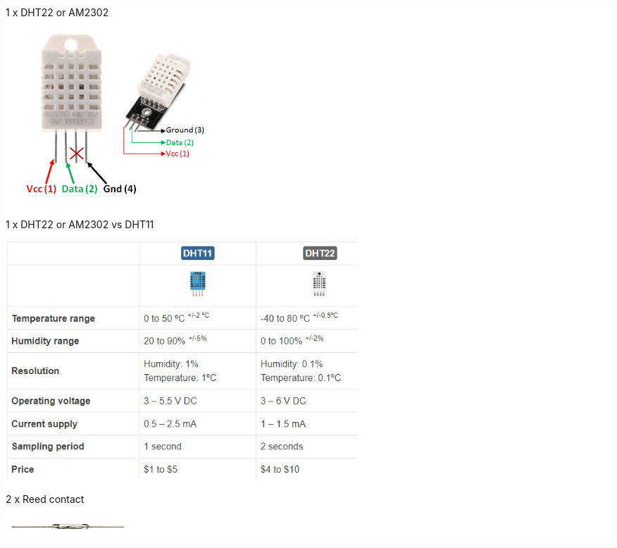 1 x DHT22 or AM2302

<img src="Images/DHT22-Sensor-Pinout.jpg" alt="drawing" width="300"/>

1 x DHT22 or AM2302 vs DHT11

<img src="Images/DHT11 vs DHT22.jpg" alt="drawing" width="500"/>

2 x Reed contact

<img src="Images/Reed contact.jpg" alt="drawing" width="200"/>
